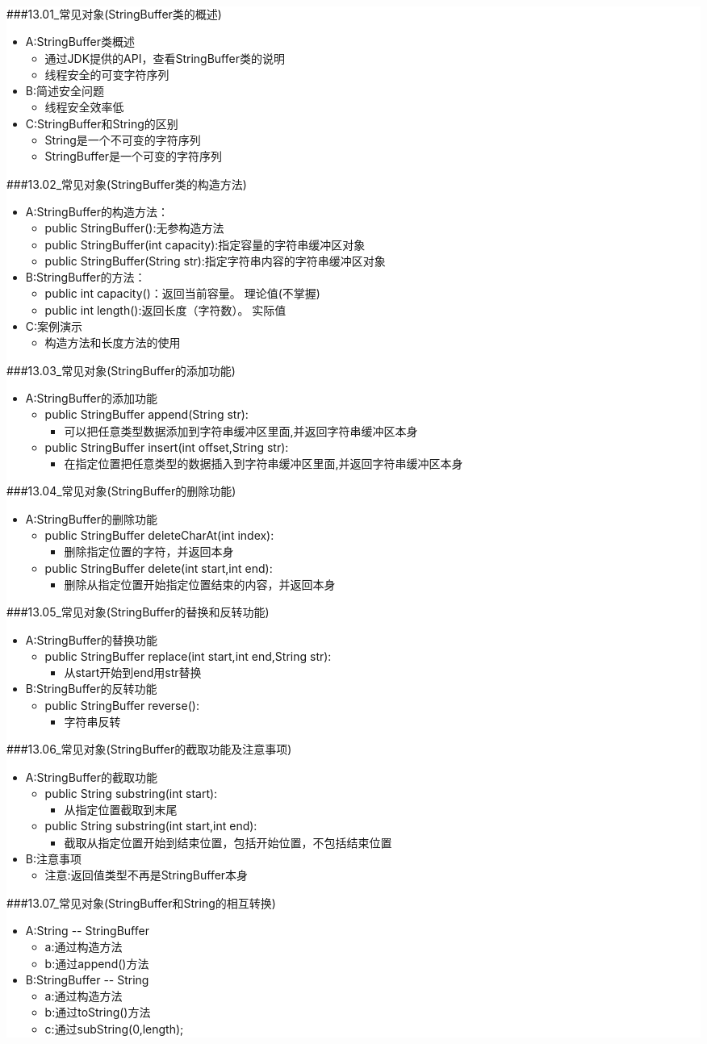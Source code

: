 ###13.01_常见对象(StringBuffer类的概述)
* A:StringBuffer类概述
	* 通过JDK提供的API，查看StringBuffer类的说明
	* 线程安全的可变字符序列
* B:简述安全问题
	* 线程安全效率低 
* C:StringBuffer和String的区别
	* String是一个不可变的字符序列
	* StringBuffer是一个可变的字符序列 

###13.02_常见对象(StringBuffer类的构造方法)
* A:StringBuffer的构造方法：
	* public StringBuffer():无参构造方法
	* public StringBuffer(int capacity):指定容量的字符串缓冲区对象
	* public StringBuffer(String str):指定字符串内容的字符串缓冲区对象
* B:StringBuffer的方法：
	* public int capacity()：返回当前容量。	理论值(不掌握)
	* public int length():返回长度（字符数）。 实际值
* C:案例演示
	* 构造方法和长度方法的使用

###13.03_常见对象(StringBuffer的添加功能)
* A:StringBuffer的添加功能
	* public StringBuffer append(String str):
		* 可以把任意类型数据添加到字符串缓冲区里面,并返回字符串缓冲区本身
	* public StringBuffer insert(int offset,String str):
		* 在指定位置把任意类型的数据插入到字符串缓冲区里面,并返回字符串缓冲区本身

###13.04_常见对象(StringBuffer的删除功能)
* A:StringBuffer的删除功能
	* public StringBuffer deleteCharAt(int index):
		* 删除指定位置的字符，并返回本身
	* public StringBuffer delete(int start,int end):
		* 删除从指定位置开始指定位置结束的内容，并返回本身

###13.05_常见对象(StringBuffer的替换和反转功能)
* A:StringBuffer的替换功能
	* public StringBuffer replace(int start,int end,String str):
		* 从start开始到end用str替换
* B:StringBuffer的反转功能
	* public StringBuffer reverse():
		* 字符串反转

###13.06_常见对象(StringBuffer的截取功能及注意事项)
* A:StringBuffer的截取功能
	* public String substring(int start):
		* 从指定位置截取到末尾
	* public String substring(int start,int end):
		* 截取从指定位置开始到结束位置，包括开始位置，不包括结束位置
* B:注意事项
	* 注意:返回值类型不再是StringBuffer本身

###13.07_常见对象(StringBuffer和String的相互转换)
* A:String -- StringBuffer
	* a:通过构造方法
	* b:通过append()方法
* B:StringBuffer -- String
	* a:通过构造方法
	* b:通过toString()方法
	* c:通过subString(0,length);
